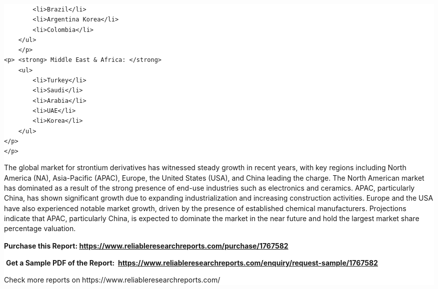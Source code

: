             <li>Brazil</li>
            <li>Argentina Korea</li>
            <li>Colombia</li>
        </ul>
        </p> 
    <p> <strong> Middle East & Africa: </strong>
        <ul>
            <li>Turkey</li>
            <li>Saudi</li>
            <li>Arabia</li>
            <li>UAE</li>
            <li>Korea</li>
        </ul>
    </p>
    </p>
<p><p>The global market for strontium derivatives has witnessed steady growth in recent years, with key regions including North America (NA), Asia-Pacific (APAC), Europe, the United States (USA), and China leading the charge. The North American market has dominated as a result of the strong presence of end-use industries such as electronics and ceramics. APAC, particularly China, has shown significant growth due to expanding industrialization and increasing construction activities. Europe and the USA have also experienced notable market growth, driven by the presence of established chemical manufacturers. Projections indicate that APAC, particularly China, is expected to dominate the market in the near future and hold the largest market share percentage valuation.</p></p>
<p><strong>Purchase this Report: <a href="https://www.reliableresearchreports.com/purchase/1767582">https://www.reliableresearchreports.com/purchase/1767582</a></strong></p>
<p>&nbsp;<strong>Get a Sample PDF of the Report:&nbsp;&nbsp;<a href="https://www.reliableresearchreports.com/enquiry/request-sample/1767582">https://www.reliableresearchreports.com/enquiry/request-sample/1767582</a></strong></p>
<p><strong></strong></p>
<p>Check more reports on https://www.reliableresearchreports.com/</p>